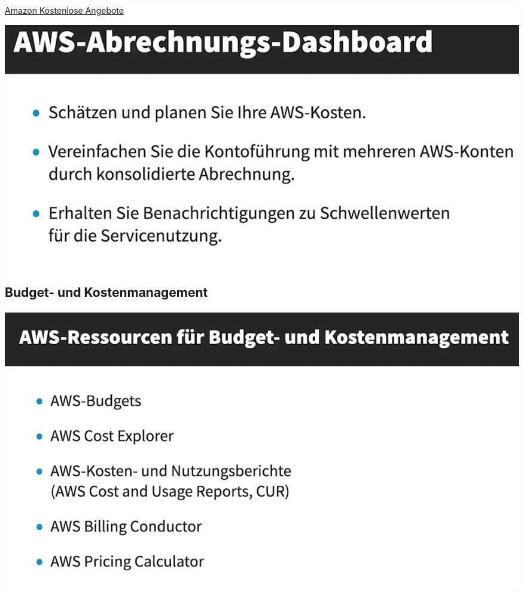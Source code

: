 [Amazon Kostenlose Angebote](https://aws.amazon.com/de/free)

![alt text](image-6.png)


## Budget- und Kostenmanagement

![alt text](image-7.png)
